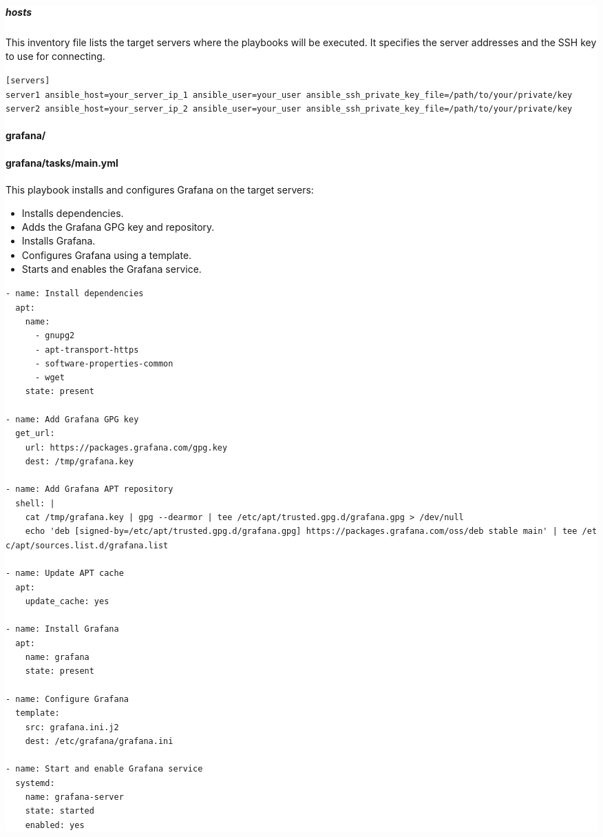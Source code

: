 ##### hosts #####

This inventory file lists the target servers where the playbooks will be executed. It specifies the server addresses and the SSH key to use for connecting.

```
[servers]
server1 ansible_host=your_server_ip_1 ansible_user=your_user ansible_ssh_private_key_file=/path/to/your/private/key
server2 ansible_host=your_server_ip_2 ansible_user=your_user ansible_ssh_private_key_file=/path/to/your/private/key
````

#### grafana/ ####
#### grafana/tasks/main.yml ####

This playbook installs and configures Grafana on the target servers:
 * Installs dependencies.
 * Adds the Grafana GPG key and repository.
 * Installs Grafana.
 * Configures Grafana using a template.
 * Starts and enables the Grafana service.
```
- name: Install dependencies
  apt:
    name:
      - gnupg2
      - apt-transport-https
      - software-properties-common
      - wget
    state: present

- name: Add Grafana GPG key
  get_url:
    url: https://packages.grafana.com/gpg.key
    dest: /tmp/grafana.key

- name: Add Grafana APT repository
  shell: |
    cat /tmp/grafana.key | gpg --dearmor | tee /etc/apt/trusted.gpg.d/grafana.gpg > /dev/null
    echo 'deb [signed-by=/etc/apt/trusted.gpg.d/grafana.gpg] https://packages.grafana.com/oss/deb stable main' | tee /etc/apt/sources.list.d/grafana.list

- name: Update APT cache
  apt:
    update_cache: yes

- name: Install Grafana
  apt:
    name: grafana
    state: present

- name: Configure Grafana
  template:
    src: grafana.ini.j2
    dest: /etc/grafana/grafana.ini

- name: Start and enable Grafana service
  systemd:
    name: grafana-server
    state: started
    enabled: yes
```
